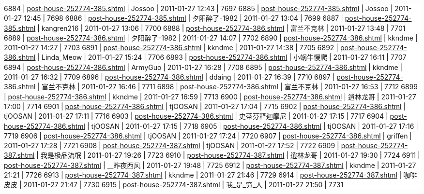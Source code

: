 6884 | [post-house-252774-385.shtml](https://bbs.tianya.cn/m/post-house-252774-385.shtml) | Jossoo | 2011-01-27 12:43 | 7697
6885 | [post-house-252774-385.shtml](https://bbs.tianya.cn/m/post-house-252774-385.shtml) | Jossoo | 2011-01-27 12:45 | 7698
6886 | [post-house-252774-385.shtml](https://bbs.tianya.cn/m/post-house-252774-385.shtml) | 夕阳醉了-1982 | 2011-01-27 13:04 | 7699
6887 | [post-house-252774-385.shtml](https://bbs.tianya.cn/m/post-house-252774-385.shtml) | kangren216 | 2011-01-27 13:06 | 7700
6888 | [post-house-252774-386.shtml](https://bbs.tianya.cn/m/post-house-252774-386.shtml) | 富兰不克林 | 2011-01-27 13:48 | 7701
6889 | [post-house-252774-386.shtml](https://bbs.tianya.cn/m/post-house-252774-386.shtml) | 夕阳醉了-1982 | 2011-01-27 14:07 | 7702
6890 | [post-house-252774-386.shtml](https://bbs.tianya.cn/m/post-house-252774-386.shtml) | kkndme | 2011-01-27 14:27 | 7703
6891 | [post-house-252774-386.shtml](https://bbs.tianya.cn/m/post-house-252774-386.shtml) | kkndme | 2011-01-27 14:38 | 7705
6892 | [post-house-252774-386.shtml](https://bbs.tianya.cn/m/post-house-252774-386.shtml) | Linda_Meow | 2011-01-27 15:24 | 7706
6893 | [post-house-252774-386.shtml](https://bbs.tianya.cn/m/post-house-252774-386.shtml) | 小蜗牛慢爬 | 2011-01-27 16:11 | 7707
6894 | [post-house-252774-386.shtml](https://bbs.tianya.cn/m/post-house-252774-386.shtml) | ArmyGuo | 2011-01-27 16:28 | 7708
6895 | [post-house-252774-386.shtml](https://bbs.tianya.cn/m/post-house-252774-386.shtml) | kkndme | 2011-01-27 16:32 | 7709
6896 | [post-house-252774-386.shtml](https://bbs.tianya.cn/m/post-house-252774-386.shtml) | ddaing | 2011-01-27 16:39 | 7710
6897 | [post-house-252774-386.shtml](https://bbs.tianya.cn/m/post-house-252774-386.shtml) | 富兰不克林 | 2011-01-27 16:46 | 7711
6898 | [post-house-252774-386.shtml](https://bbs.tianya.cn/m/post-house-252774-386.shtml) | 富兰不克林 | 2011-01-27 16:53 | 7712
6899 | [post-house-252774-386.shtml](https://bbs.tianya.cn/m/post-house-252774-386.shtml) | kkndme | 2011-01-27 16:59 | 7713
6900 | [post-house-252774-386.shtml](https://bbs.tianya.cn/m/post-house-252774-386.shtml) | 逍林龙哥 | 2011-01-27 17:00 | 7714
6901 | [post-house-252774-386.shtml](https://bbs.tianya.cn/m/post-house-252774-386.shtml) | tjOOSAN | 2011-01-27 17:04 | 7715
6902 | [post-house-252774-386.shtml](https://bbs.tianya.cn/m/post-house-252774-386.shtml) | tjOOSAN | 2011-01-27 17:11 | 7716
6903 | [post-house-252774-386.shtml](https://bbs.tianya.cn/m/post-house-252774-386.shtml) | 史蒂芬释迦摩尼 | 2011-01-27 17:15 | 7717
6904 | [post-house-252774-386.shtml](https://bbs.tianya.cn/m/post-house-252774-386.shtml) | tjOOSAN | 2011-01-27 17:15 | 7718
6905 | [post-house-252774-386.shtml](https://bbs.tianya.cn/m/post-house-252774-386.shtml) | tjOOSAN | 2011-01-27 17:16 | 7719
6906 | [post-house-252774-386.shtml](https://bbs.tianya.cn/m/post-house-252774-386.shtml) | tjOOSAN | 2011-01-27 17:24 | 7720
6907 | [post-house-252774-386.shtml](https://bbs.tianya.cn/m/post-house-252774-386.shtml) | griffen | 2011-01-27 17:28 | 7721
6908 | [post-house-252774-387.shtml](https://bbs.tianya.cn/m/post-house-252774-387.shtml) | tjOOSAN | 2011-01-27 17:52 | 7722
6909 | [post-house-252774-387.shtml](https://bbs.tianya.cn/m/post-house-252774-387.shtml) | 我是极品流氓 | 2011-01-27 19:26 | 7723
6910 | [post-house-252774-387.shtml](https://bbs.tianya.cn/m/post-house-252774-387.shtml) | 逍林龙哥 | 2011-01-27 19:30 | 7724
6911 | [post-house-252774-387.shtml](https://bbs.tianya.cn/m/post-house-252774-387.shtml) | __昨夜西风 | 2011-01-27 19:48 | 7725
6912 | [post-house-252774-387.shtml](https://bbs.tianya.cn/m/post-house-252774-387.shtml) | kkndme | 2011-01-27 21:21 | 7726
6913 | [post-house-252774-387.shtml](https://bbs.tianya.cn/m/post-house-252774-387.shtml) | kkndme | 2011-01-27 21:46 | 7729
6914 | [post-house-252774-387.shtml](https://bbs.tianya.cn/m/post-house-252774-387.shtml) | 咖啡皮皮 | 2011-01-27 21:47 | 7730
6915 | [post-house-252774-387.shtml](https://bbs.tianya.cn/m/post-house-252774-387.shtml) | 我_是_穷_人 | 2011-01-27 21:50 | 7731